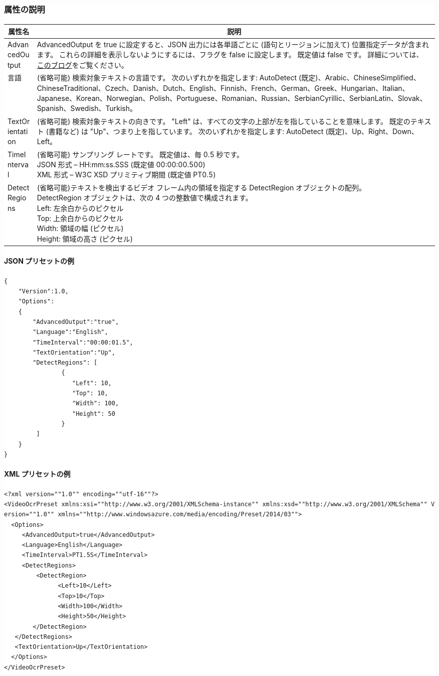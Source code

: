 ### <a name="attribute-descriptions"></a>属性の説明
| 属性名 | 説明 |
| --- | --- |
|AdvancedOutput| AdvancedOutput を true に設定すると、JSON 出力には各単語ごとに (語句とリージョンに加えて) 位置指定データが含まれます。 これらの詳細を表示しないようにするには、フラグを false に設定します。 既定値は false です。 詳細については、 [このブログ](https://azure.microsoft.com/blog/azure-media-ocr-simplified-output/)をご覧ください。|
| 言語 |(省略可能) 検索対象テキストの言語です。 次のいずれかを指定します: AutoDetect (既定)、Arabic、ChineseSimplified、ChineseTraditional、Czech、Danish、Dutch、English、Finnish、French、German、Greek、Hungarian、Italian、Japanese、Korean、Norwegian、Polish、Portuguese、Romanian、Russian、SerbianCyrillic、SerbianLatin、Slovak、Spanish、Swedish、Turkish。 |
| TextOrientation |(省略可能) 検索対象テキストの向きです。  "Left" は、すべての文字の上部が左を指していることを意味します。  既定のテキスト (書籍など) は "Up"、つまり上を指しています。  次のいずれかを指定します: AutoDetect (既定)、Up、Right、Down、Left。 |
| TimeInterval |(省略可能) サンプリング レートです。  既定値は、毎 0.5 秒です。<br/>JSON 形式 – HH:mm:ss.SSS (既定値 00:00:00.500)<br/>XML 形式 – W3C XSD プリミティブ期間 (既定値 PT0.5) |
| DetectRegions |(省略可能)テキストを検出するビデオ フレーム内の領域を指定する DetectRegion オブジェクトの配列。<br/>DetectRegion オブジェクトは、次の 4 つの整数値で構成されます。<br/>Left: 左余白からのピクセル<br/>Top: 上余白からのピクセル<br/>Width: 領域の幅 (ピクセル)<br/>Height: 領域の高さ (ピクセル) |

#### <a name="json-preset-example"></a>JSON プリセットの例

    {
        "Version":1.0, 
        "Options": 
        {
            "AdvancedOutput":"true",
            "Language":"English", 
            "TimeInterval":"00:00:01.5",
            "TextOrientation":"Up",
            "DetectRegions": [
                    {
                       "Left": 10,
                       "Top": 10,
                       "Width": 100,
                       "Height": 50
                    }
             ]
        }
    }


#### <a name="xml-preset-example"></a>XML プリセットの例
    <?xml version=""1.0"" encoding=""utf-16""?>
    <VideoOcrPreset xmlns:xsi=""http://www.w3.org/2001/XMLSchema-instance"" xmlns:xsd=""http://www.w3.org/2001/XMLSchema"" Version=""1.0"" xmlns=""http://www.windowsazure.com/media/encoding/Preset/2014/03"">
      <Options>
         <AdvancedOutput>true</AdvancedOutput>
         <Language>English</Language>
         <TimeInterval>PT1.5S</TimeInterval>
         <DetectRegions>
             <DetectRegion>
                   <Left>10</Left>
                   <Top>10</Top>
                   <Width>100</Width>
                   <Height>50</Height>
            </DetectRegion>
       </DetectRegions>
       <TextOrientation>Up</TextOrientation>
      </Options>
    </VideoOcrPreset>
